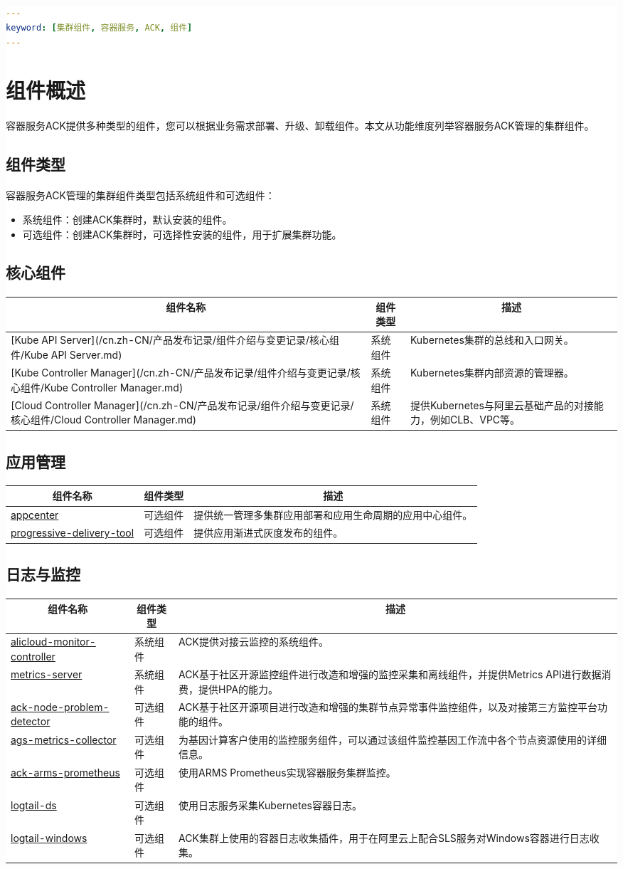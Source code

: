```yaml
---
keyword: [集群组件, 容器服务, ACK, 组件]
---
```


# 组件概述

容器服务ACK提供多种类型的组件，您可以根据业务需求部署、升级、卸载组件。本文从功能维度列举容器服务ACK管理的集群组件。

## 组件类型

容器服务ACK管理的集群组件类型包括系统组件和可选组件：

-   系统组件：创建ACK集群时，默认安装的组件。
-   可选组件：创建ACK集群时，可选择性安装的组件，用于扩展集群功能。

## 核心组件

|组件名称|组件类型|描述|
|----|----|--|
|[Kube API Server](/cn.zh-CN/产品发布记录/组件介绍与变更记录/核心组件/Kube API Server.md)|系统组件|Kubernetes集群的总线和入口网关。|
|[Kube Controller Manager](/cn.zh-CN/产品发布记录/组件介绍与变更记录/核心组件/Kube Controller Manager.md)|系统组件|Kubernetes集群内部资源的管理器。|
|[Cloud Controller Manager](/cn.zh-CN/产品发布记录/组件介绍与变更记录/核心组件/Cloud Controller Manager.md)|系统组件|提供Kubernetes与阿里云基础产品的对接能力，例如CLB、VPC等。|

## 应用管理

|组件名称|组件类型|描述|
|----|----|--|
|[appcenter](/cn.zh-CN/产品发布记录/组件介绍与变更记录/应用管理/appcenter.md)|可选组件|提供统一管理多集群应用部署和应用生命周期的应用中心组件。|
|[progressive-delivery-tool](/cn.zh-CN/产品发布记录/组件介绍与变更记录/应用管理/progressive-delivery-tool.md)|可选组件|提供应用渐进式灰度发布的组件。|

## 日志与监控

|组件名称|组件类型|描述|
|----|----|--|
|[alicloud-monitor-controller](/cn.zh-CN/产品发布记录/组件介绍与变更记录/日志与监控/alicloud-monitor-controller.md)|系统组件|ACK提供对接云监控的系统组件。|
|[metrics-server](/cn.zh-CN/产品发布记录/组件介绍与变更记录/日志与监控/metrics-server.md)|系统组件|ACK基于社区开源监控组件进行改造和增强的监控采集和离线组件，并提供Metrics API进行数据消费，提供HPA的能力。|
|[ack-node-problem-detector](/cn.zh-CN/产品发布记录/组件介绍与变更记录/日志与监控/ack-node-problem-detector.md)|可选组件|ACK基于社区开源项目进行改造和增强的集群节点异常事件监控组件，以及对接第三方监控平台功能的组件。|
|[ags-metrics-collector](/cn.zh-CN/产品发布记录/组件介绍与变更记录/日志与监控/ags-metrics-collector.md)|可选组件|为基因计算客户使用的监控服务组件，可以通过该组件监控基因工作流中各个节点资源使用的详细信息。|
|[ack-arms-prometheus]()|可选组件|使用ARMS Prometheus实现容器服务集群监控。|
|[logtail-ds](/cn.zh-CN/数据采集/Logtail采集/Logtail发布历史.md)|可选组件|使用日志服务采集Kubernetes容器日志。|
|[logtail-windows](/cn.zh-CN/产品发布记录/组件介绍与变更记录/日志与监控/logtail-windows.md)|可选组件|ACK集群上使用的容器日志收集插件，用于在阿里云上配合SLS服务对Windows容器进行日志收集。|
